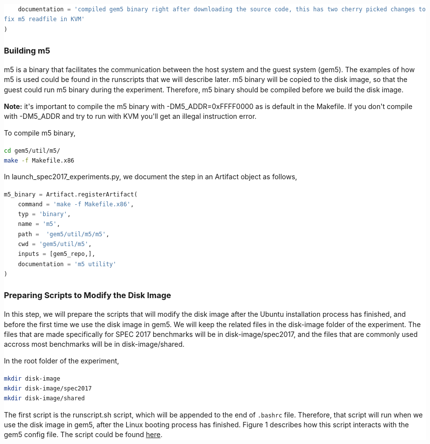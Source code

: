 ```python
    documentation = 'compiled gem5 binary right after downloading the source code, this has two cherry picked changes to fix m5 readfile in KVM'
)
```

### Building m5
m5 is a binary that facilitates the communication between the host system and the guest system (gem5).
The examples of how m5 is used could be found in the runscripts that we will describe later.
m5 binary will be copied to the disk image, so that the guest could run m5 binary during the experiment.
Therefore, m5 binary should be compiled before we build the disk image.

**Note:** it's important to compile the m5 binary with -DM5_ADDR=0xFFFF0000 as is default in the Makefile. If you don't compile with -DM5_ADDR and try to run with KVM you'll get an illegal instruction error.

To compile m5 binary,

```sh
cd gem5/util/m5/
make -f Makefile.x86
```

In launch_spec2017_experiments.py, we document the step in an Artifact object as follows,

```python
m5_binary = Artifact.registerArtifact(
    command = 'make -f Makefile.x86',
    typ = 'binary',
    name = 'm5',
    path =  'gem5/util/m5/m5',
    cwd = 'gem5/util/m5',
    inputs = [gem5_repo,],
    documentation = 'm5 utility'
)
```

### Preparing Scripts to Modify the Disk Image
In this step, we will prepare the scripts that will modify the disk image after the Ubuntu installation process has finished, and before the first time we use the disk image in gem5.
We will keep the related files in the disk-image folder of the experiment.
The files that are made specifically for SPEC 2017 benchmarks will be in disk-image/spec2017, and the files that are commonly used accross most benchmarks will be in disk-image/shared.

In the root folder of the experiment,

```sh
mkdir disk-image
mkdir disk-image/spec2017
mkdir disk-image/shared
```

The first script is the runscript.sh script, which will be appended to the end of `.bashrc` file.
Therefore, that script will run when we use the disk image in gem5, after the Linux booting process has finished.
Figure 1 describes how this script interacts with the gem5 config file.
The script could be found [here](https://github.com/darchr/gem5art/blob/master/docs/disks/spec2017/runscript.sh).
